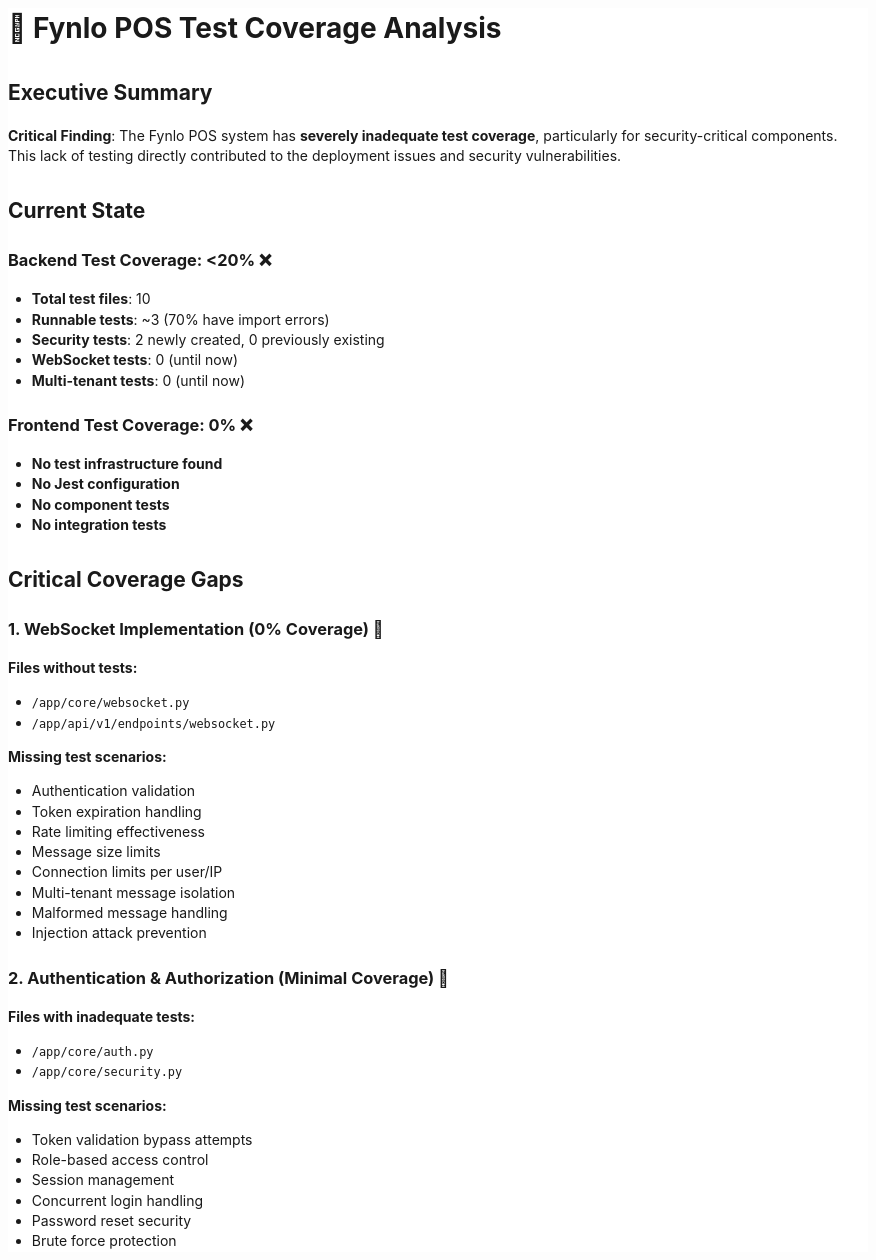 # 🧪 Fynlo POS Test Coverage Analysis

## Executive Summary

**Critical Finding**: The Fynlo POS system has **severely inadequate test coverage**, particularly for security-critical components. This lack of testing directly contributed to the deployment issues and security vulnerabilities.

## Current State

### Backend Test Coverage: **<20%** ❌
- **Total test files**: 10
- **Runnable tests**: ~3 (70% have import errors)
- **Security tests**: 2 newly created, 0 previously existing
- **WebSocket tests**: 0 (until now)
- **Multi-tenant tests**: 0 (until now)

### Frontend Test Coverage: **0%** ❌
- **No test infrastructure found**
- **No Jest configuration**
- **No component tests**
- **No integration tests**

## Critical Coverage Gaps

### 1. WebSocket Implementation (0% Coverage) 🚨
**Files without tests:**
- `/app/core/websocket.py`
- `/app/api/v1/endpoints/websocket.py`

**Missing test scenarios:**
- Authentication validation
- Token expiration handling
- Rate limiting effectiveness
- Message size limits
- Connection limits per user/IP
- Multi-tenant message isolation
- Malformed message handling
- Injection attack prevention

### 2. Authentication & Authorization (Minimal Coverage) 🚨
**Files with inadequate tests:**
- `/app/core/auth.py`
- `/app/core/security.py`

**Missing test scenarios:**
- Token validation bypass attempts
- Role-based access control
- Session management
- Concurrent login handling
- Password reset security
- Brute force protection

